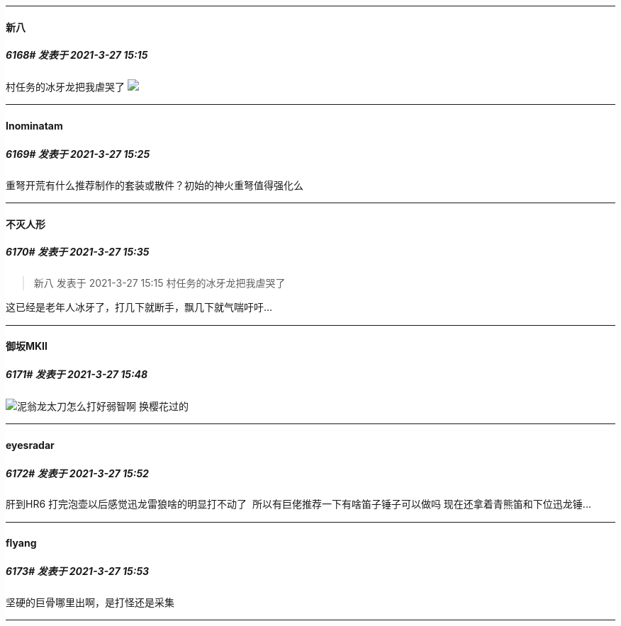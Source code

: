
*****

####  新八  
##### 6168#       发表于 2021-3-27 15:15


村任务的冰牙龙把我虐哭了 <img src="https://static.saraba1st.com/image/smiley/face2017/125.png" referrerpolicy="no-referrer">


*****

####  Inominatam  
##### 6169#       发表于 2021-3-27 15:25


重弩开荒有什么推荐制作的套装或散件？初始的神火重弩值得强化么


*****

####  不灭人形  
##### 6170#       发表于 2021-3-27 15:35


<blockquote>新八 发表于 2021-3-27 15:15
村任务的冰牙龙把我虐哭了</blockquote>
这已经是老年人冰牙了，打几下就断手，飘几下就气喘吁吁...


*****

####  御坂MKII  
##### 6171#       发表于 2021-3-27 15:48


<img src="https://static.saraba1st.com/image/smiley/face2017/118.png" referrerpolicy="no-referrer">泥翁龙太刀怎么打好弱智啊 换樱花过的


*****

####  eyesradar  
##### 6172#       发表于 2021-3-27 15:52


肝到HR6 打完泡壶以后感觉迅龙雷狼啥的明显打不动了  所以有巨佬推荐一下有啥笛子锤子可以做吗 现在还拿着青熊笛和下位迅龙锤...


*****

####  flyang  
##### 6173#       发表于 2021-3-27 15:53


坚硬的巨骨哪里出啊，是打怪还是采集


*****
